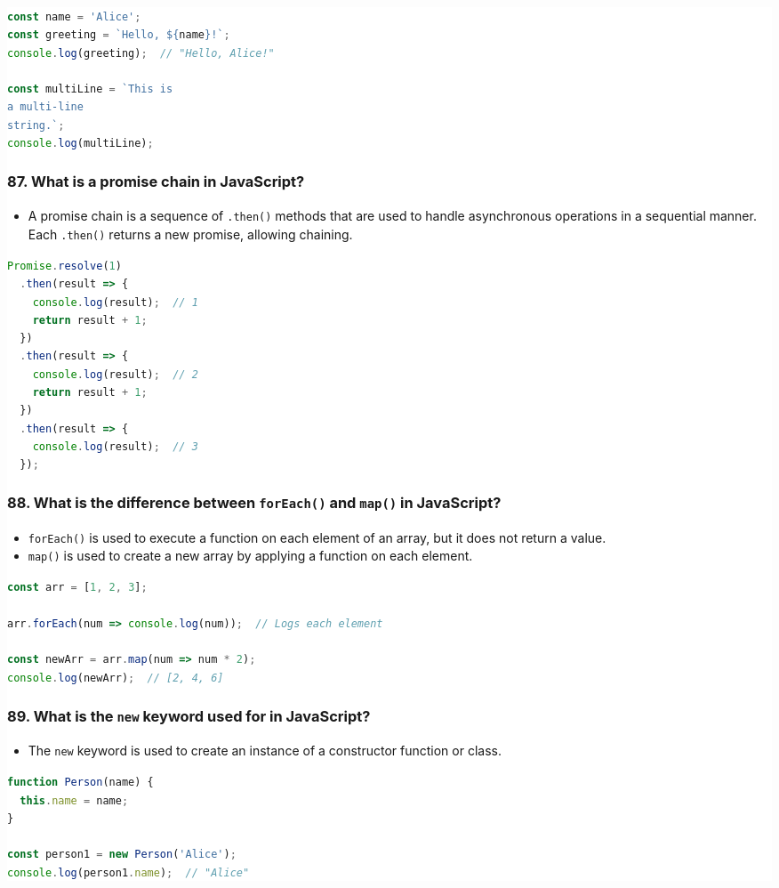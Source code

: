   ```javascript
   const name = 'Alice';
   const greeting = `Hello, ${name}!`;
   console.log(greeting);  // "Hello, Alice!"

   const multiLine = `This is
   a multi-line
   string.`;
   console.log(multiLine);
   ```

### 87. **What is a promise chain in JavaScript?**
   - A promise chain is a sequence of `.then()` methods that are used to handle asynchronous operations in a sequential manner. Each `.then()` returns a new promise, allowing chaining.

   ```javascript
   Promise.resolve(1)
     .then(result => {
       console.log(result);  // 1
       return result + 1;
     })
     .then(result => {
       console.log(result);  // 2
       return result + 1;
     })
     .then(result => {
       console.log(result);  // 3
     });
   ```

### 88. **What is the difference between `forEach()` and `map()` in JavaScript?**
   - `forEach()` is used to execute a function on each element of an array, but it does not return a value.
   - `map()` is used to create a new array by applying a function on each element.

   ```javascript
   const arr = [1, 2, 3];

   arr.forEach(num => console.log(num));  // Logs each element

   const newArr = arr.map(num => num * 2);
   console.log(newArr);  // [2, 4, 6]
   ```

### 89. **What is the `new` keyword used for in JavaScript?**
   - The `new` keyword is used to create an instance of a constructor function or class.

   ```javascript
   function Person(name) {
     this.name = name;
   }

   const person1 = new Person('Alice');
   console.log(person1.name);  // "Alice"
   ```
